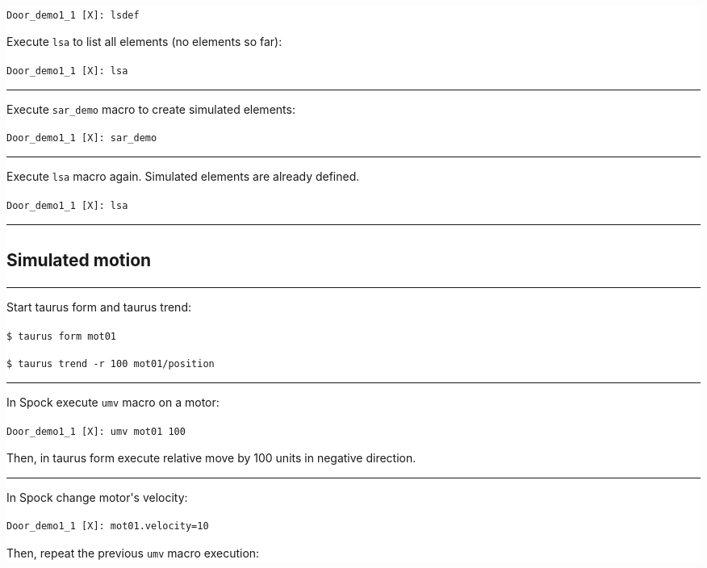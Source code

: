 ```console
Door_demo1_1 [X]: lsdef
```

Execute `lsa` to list all elements (no elements so far):

```console
Door_demo1_1 [X]: lsa
```

----

Execute `sar_demo` macro to create simulated elements:

```console
Door_demo1_1 [X]: sar_demo
```

----

Execute `lsa` macro again. Simulated elements are already defined.

```console
Door_demo1_1 [X]: lsa
```

---

## Simulated motion

----

Start taurus form and taurus trend:

```console
$ taurus form mot01
```

```console
$ taurus trend -r 100 mot01/position
```

----

In Spock execute `umv` macro on a motor:

```console
Door_demo1_1 [X]: umv mot01 100
```

Then, in taurus form execute relative move by 100 units in negative direction.

----

In Spock change motor's velocity:

```console
Door_demo1_1 [X]: mot01.velocity=10
```

Then, repeat the previous `umv` macro execution:
